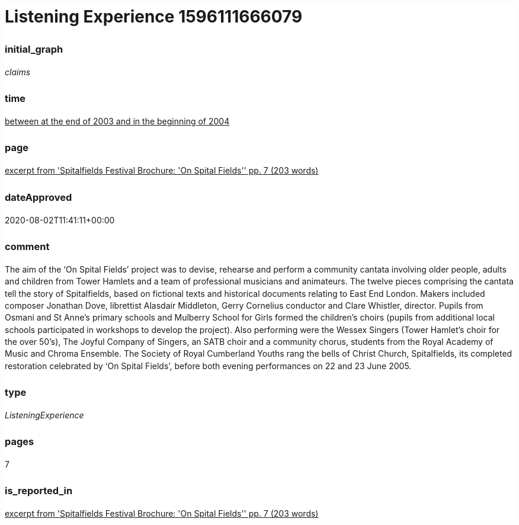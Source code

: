 # Listening Experience 1596111666079

### initial_graph


*claims*

### time


[between at the end of 2003 and in the beginning of 2004](#between-at-the-end-of-2003-and-in-the-beginning-of-2004)

### page


[excerpt from 'Spitalfields Festival Brochure: 'On Spital Fields'' pp. 7 (203 words)](#excerpt-from-'Spitalfields-Festival-Brochure-'On-Spital-Fields''-pp.-7-(203-words))

### dateApproved


2020-08-02T11:41:11+00:00

### comment


The aim of the ‘On Spital Fields’ project was to devise, rehearse and perform a community cantata involving older people, adults and children from Tower Hamlets and a team of professional musicians and animateurs. The twelve pieces comprising the cantata tell the story of Spitalfields, based on fictional texts and historical documents relating to East End London. Makers included composer Jonathan Dove, librettist Alasdair Middleton, Gerry Cornelius conductor and Clare Whistler, director. Pupils from Osmani and St Anne’s primary schools and Mulberry School for Girls formed the children’s choirs (pupils from additional local schools participated in workshops to develop the project). Also performing were the Wessex Singers (Tower Hamlet’s choir for the over 50’s), The Joyful Company of Singers, an SATB choir and a community chorus, students from the Royal Academy of Music and Chroma Ensemble. The Society of Royal Cumberland Youths rang the bells of Christ Church, Spitalfields, its completed restoration celebrated by ‘On Spital Fields’, before both evening performances on 22 and 23 June 2005. 

### type


*ListeningExperience*

### pages


7

### is_reported_in


[excerpt from 'Spitalfields Festival Brochure: 'On Spital Fields'' pp. 7 (203 words)](#excerpt-from-'Spitalfields-Festival-Brochure-'On-Spital-Fields''-pp.-7-(203-words))
